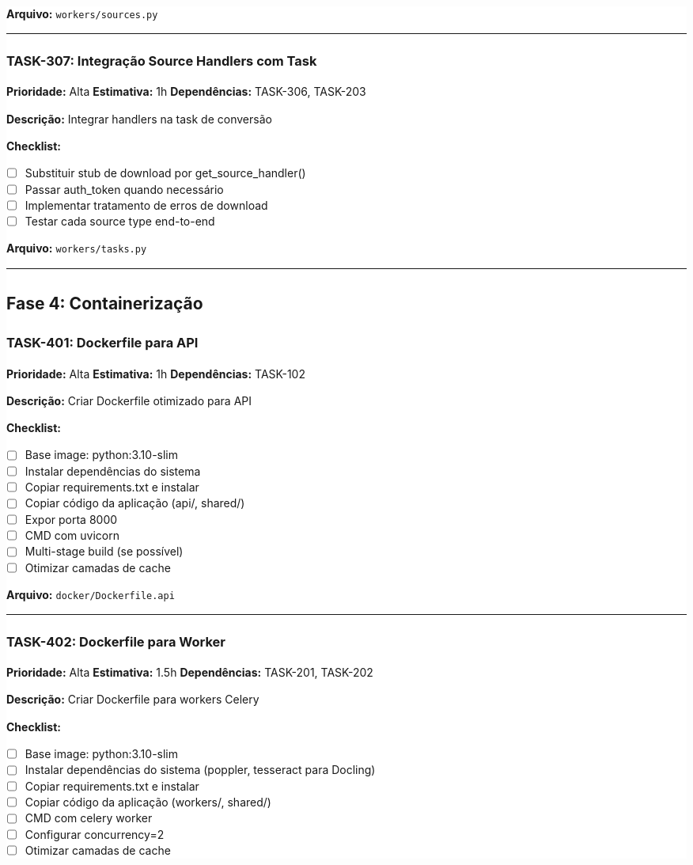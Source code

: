 **Arquivo:** `workers/sources.py`

---

### TASK-307: Integração Source Handlers com Task
**Prioridade:** Alta
**Estimativa:** 1h
**Dependências:** TASK-306, TASK-203

**Descrição:** Integrar handlers na task de conversão

**Checklist:**
- [ ] Substituir stub de download por get_source_handler()
- [ ] Passar auth_token quando necessário
- [ ] Implementar tratamento de erros de download
- [ ] Testar cada source type end-to-end

**Arquivo:** `workers/tasks.py`

---

## Fase 4: Containerização

### TASK-401: Dockerfile para API
**Prioridade:** Alta
**Estimativa:** 1h
**Dependências:** TASK-102

**Descrição:** Criar Dockerfile otimizado para API

**Checklist:**
- [ ] Base image: python:3.10-slim
- [ ] Instalar dependências do sistema
- [ ] Copiar requirements.txt e instalar
- [ ] Copiar código da aplicação (api/, shared/)
- [ ] Expor porta 8000
- [ ] CMD com uvicorn
- [ ] Multi-stage build (se possível)
- [ ] Otimizar camadas de cache

**Arquivo:** `docker/Dockerfile.api`

---

### TASK-402: Dockerfile para Worker
**Prioridade:** Alta
**Estimativa:** 1.5h
**Dependências:** TASK-201, TASK-202

**Descrição:** Criar Dockerfile para workers Celery

**Checklist:**
- [ ] Base image: python:3.10-slim
- [ ] Instalar dependências do sistema (poppler, tesseract para Docling)
- [ ] Copiar requirements.txt e instalar
- [ ] Copiar código da aplicação (workers/, shared/)
- [ ] CMD com celery worker
- [ ] Configurar concurrency=2
- [ ] Otimizar camadas de cache
